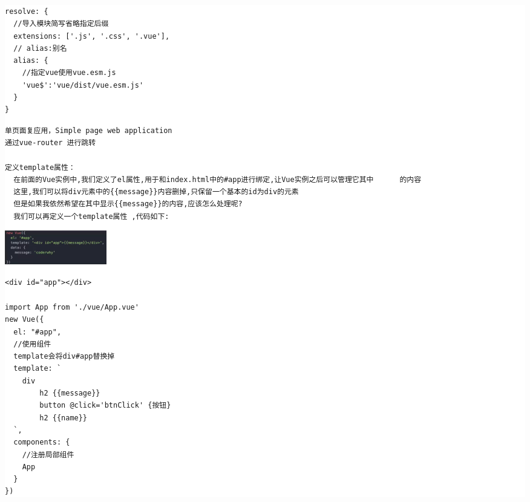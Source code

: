 ```
resolve: {
  //导入模块简写省略指定后缀
  extensions: ['.js', '.css', '.vue'],
  // alias:别名
  alias: {
    //指定vue使用vue.esm.js
    'vue$':'vue/dist/vue.esm.js'
  }
}
```

```
单页面复应用，Simple page web application
通过vue-router 进行跳转

定义template属性：
  在前面的Vue实例中,我们定义了el属性,用于和index.html中的#app进行绑定,让Vue实例之后可以管理它其中		的内容
  这里,我们可以将div元素中的{{message}}内容删掉,只保留一个基本的id为div的元素
  但是如果我依然希望在其中显示{{message}}的内容,应该怎么处理呢?
  我们可以再定义一个template属性 ,代码如下:
```

<img src="images/image-20210824143925420.png" alt="image-20210824143925420" style="zoom:25%;" />

```
<div id="app"></div>
  
import App from './vue/App.vue'
new Vue({
  el: "#app",
  //使用组件
  template会将div#app替换掉
  template: `
  	div
  		h2 {{message}}
  		button @click='btnClick' {按钮}
  		h2 {{name}}
  `,
  components: {
    //注册局部组件
    App
  }
})  
```

